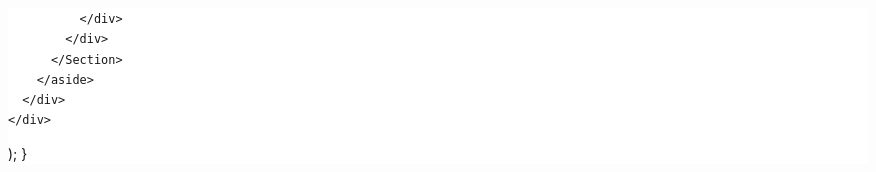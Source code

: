               </div>
            </div>
          </Section>
        </aside>
      </div>
    </div>
  );
}
